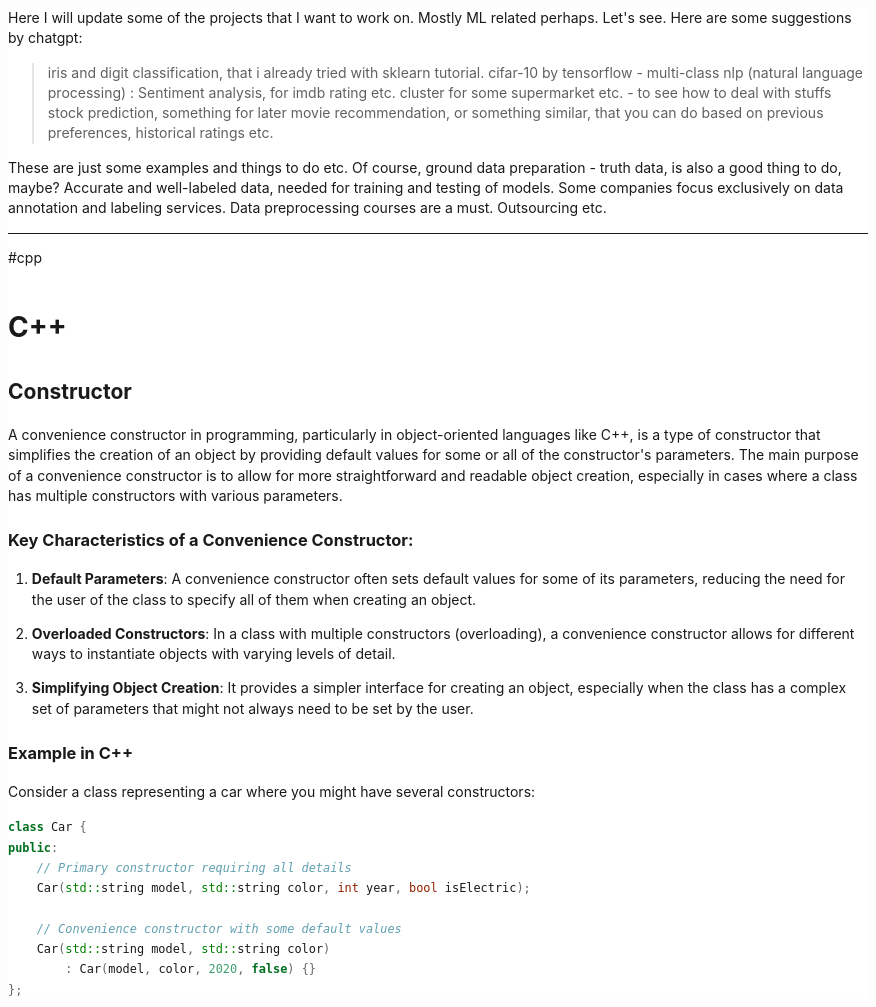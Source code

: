 Here I will update some of the projects that I want to work on. Mostly ML related perhaps. Let's see. Here are some suggestions by chatgpt:
> iris and digit classification, that i already tried with sklearn tutorial.
> cifar-10 by tensorflow - multi-class
> nlp (natural language processing) : Sentiment analysis, for imdb rating etc.
> cluster for some supermarket etc. - to see how to deal with stuffs
> stock prediction, something for later
> movie recommendation, or something similar, that you can do based on previous preferences, historical ratings etc.


These are just some examples and things to do etc. Of course, ground data preparation - truth data, is also a good thing to do, maybe? Accurate and well-labeled data, needed for training and testing of models. Some companies focus exclusively on data annotation and labeling services. Data preprocessing courses are a must. Outsourcing etc. 


---
#cpp
# C++
## Constructor 

A convenience constructor in programming, particularly in object-oriented languages like C++, is a type of constructor that simplifies the creation of an object by providing default values for some or all of the constructor's parameters. The main purpose of a convenience constructor is to allow for more straightforward and readable object creation, especially in cases where a class has multiple constructors with various parameters.

### Key Characteristics of a Convenience Constructor:

1. **Default Parameters**: A convenience constructor often sets default values for some of its parameters, reducing the need for the user of the class to specify all of them when creating an object.

2. **Overloaded Constructors**: In a class with multiple constructors (overloading), a convenience constructor allows for different ways to instantiate objects with varying levels of detail.

3. **Simplifying Object Creation**: It provides a simpler interface for creating an object, especially when the class has a complex set of parameters that might not always need to be set by the user.

### Example in C++

Consider a class representing a car where you might have several constructors:

```cpp
class Car {
public:
    // Primary constructor requiring all details
    Car(std::string model, std::string color, int year, bool isElectric);

    // Convenience constructor with some default values
    Car(std::string model, std::string color) 
        : Car(model, color, 2020, false) {}
};
```
